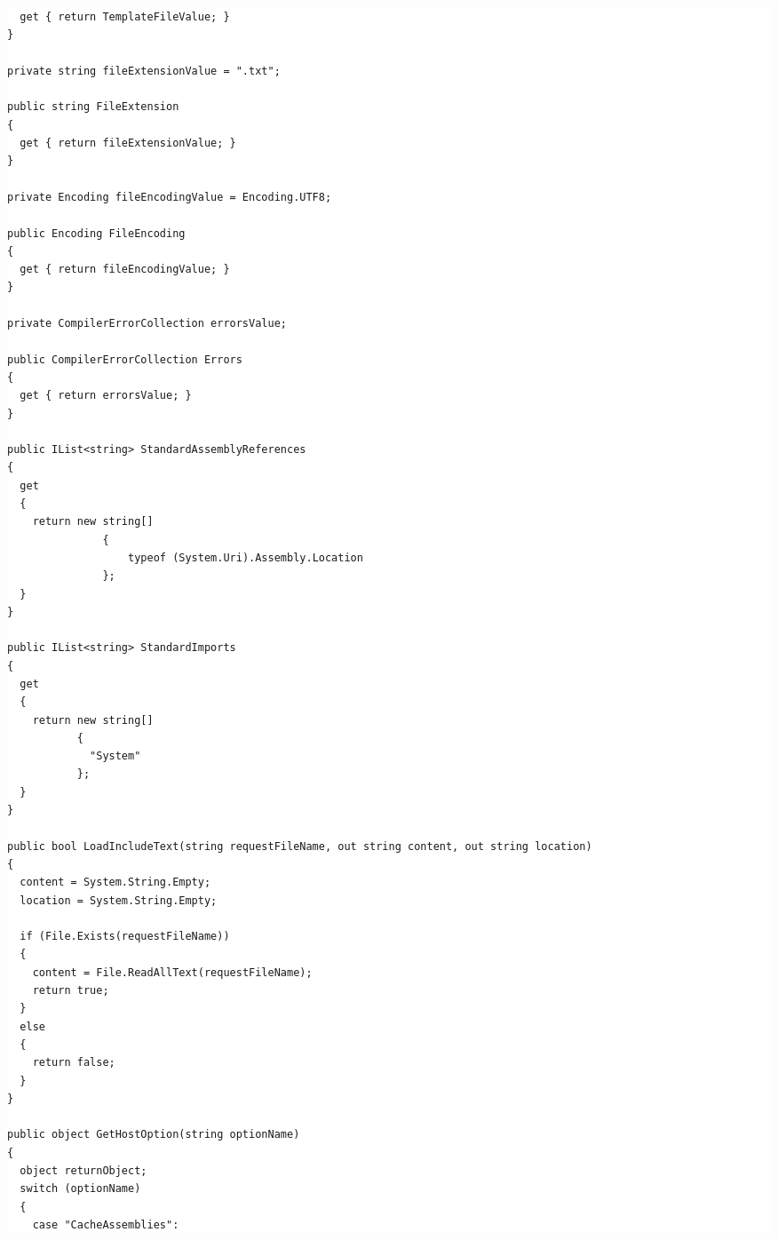       get { return TemplateFileValue; }
    }

    private string fileExtensionValue = ".txt";

    public string FileExtension
    {
      get { return fileExtensionValue; }
    }

    private Encoding fileEncodingValue = Encoding.UTF8;

    public Encoding FileEncoding
    {
      get { return fileEncodingValue; }
    }

    private CompilerErrorCollection errorsValue;

    public CompilerErrorCollection Errors
    {
      get { return errorsValue; }
    }

    public IList<string> StandardAssemblyReferences
    {
      get
      {
        return new string[]
				   {
					   typeof (System.Uri).Assembly.Location
				   };
      }
    }

    public IList<string> StandardImports
    {
      get
      {
        return new string[]
               {
                 "System"
               };
      }
    }

    public bool LoadIncludeText(string requestFileName, out string content, out string location)
    {
      content = System.String.Empty;
      location = System.String.Empty;

      if (File.Exists(requestFileName))
      {
        content = File.ReadAllText(requestFileName);
        return true;
      }
      else
      {
        return false;
      }
    }

    public object GetHostOption(string optionName)
    {
      object returnObject;
      switch (optionName)
      {
        case "CacheAssemblies":